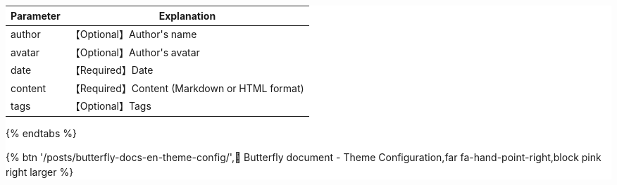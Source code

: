 | Parameter | Explanation                                   |
|-----------|-----------------------------------------------|
| author    | 【Optional】Author's name                     |
| avatar    | 【Optional】Author's avatar                   |
| date      | 【Required】Date                              |
| content   | 【Required】Content (Markdown or HTML format)|
| tags      | 【Optional】Tags                              |



{% endtabs %}

{% btn '/posts/butterfly-docs-en-theme-config/',📌 Butterfly document - Theme Configuration,far fa-hand-point-right,block pink right larger %}